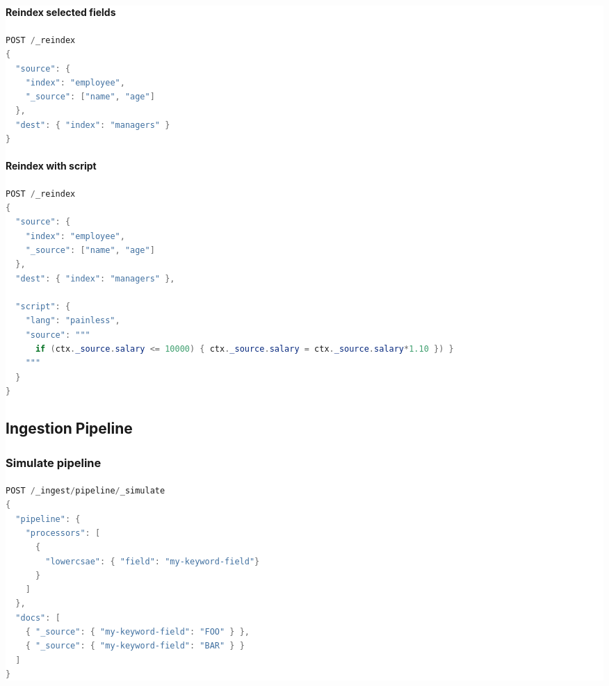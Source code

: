 #### Reindex selected fields

```c#
POST /_reindex
{
  "source": {
    "index": "employee",
    "_source": ["name", "age"]
  },
  "dest": { "index": "managers" }
}
```

#### Reindex with script

```c#
POST /_reindex
{
  "source": {
    "index": "employee",
    "_source": ["name", "age"]
  },
  "dest": { "index": "managers" },

  "script": {
    "lang": "painless",
    "source": """
      if (ctx._source.salary <= 10000) { ctx._source.salary = ctx._source.salary*1.10 }) }
    """
  }
}
```

## Ingestion Pipeline

### Simulate pipeline

```c#
POST /_ingest/pipeline/_simulate
{
  "pipeline": {
    "processors": [
      {
        "lowercsae": { "field": "my-keyword-field"}
      }
    ]
  },
  "docs": [
    { "_source": { "my-keyword-field": "FOO" } },
    { "_source": { "my-keyword-field": "BAR" } }
  ]
}
```

